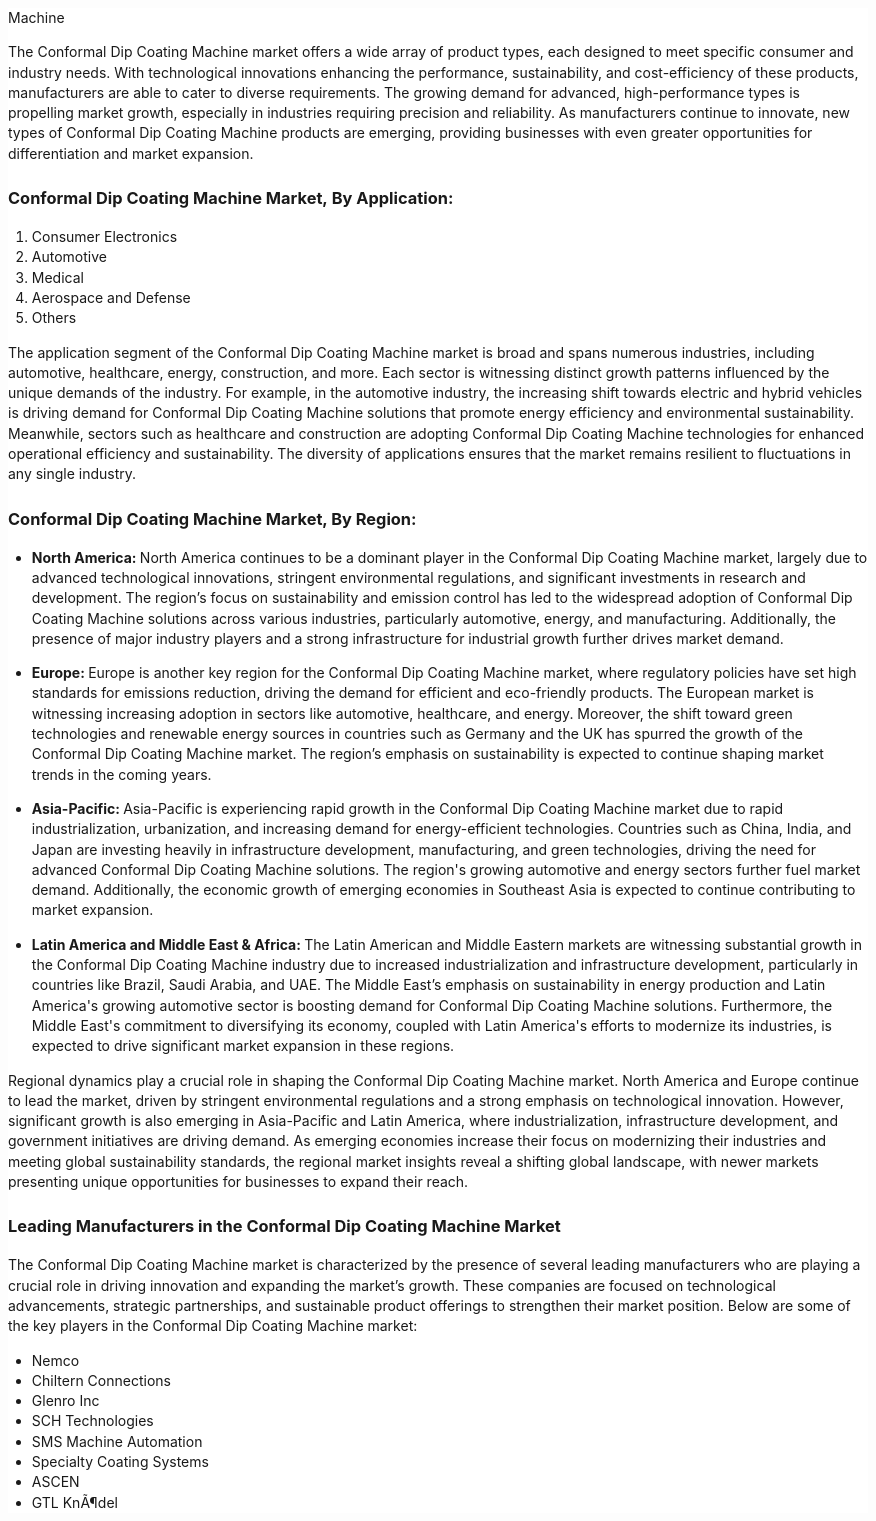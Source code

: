 Machine</li></ol><p>The Conformal Dip Coating Machine market offers a wide array of product types, each designed to meet specific consumer and industry needs. With technological innovations enhancing the performance, sustainability, and cost-efficiency of these products, manufacturers are able to cater to diverse requirements. The growing demand for advanced, high-performance types is propelling market growth, especially in industries requiring precision and reliability. As manufacturers continue to innovate, new types of Conformal Dip Coating Machine products are emerging, providing businesses with even greater opportunities for differentiation and market expansion.</p><h3>Conformal Dip Coating Machine Market,&nbsp;By Application:</h3><ol><li>Consumer Electronics<li> Automotive<li> Medical<li> Aerospace and Defense<li> Others</li></ol><p>The application segment of the Conformal Dip Coating Machine market is broad and spans numerous industries, including automotive, healthcare, energy, construction, and more. Each sector is witnessing distinct growth patterns influenced by the unique demands of the industry. For example, in the automotive industry, the increasing shift towards electric and hybrid vehicles is driving demand for Conformal Dip Coating Machine solutions that promote energy efficiency and environmental sustainability. Meanwhile, sectors such as healthcare and construction are adopting Conformal Dip Coating Machine technologies for enhanced operational efficiency and sustainability. The diversity of applications ensures that the market remains resilient to fluctuations in any single industry.</p><h3>Conformal Dip Coating Machine Market, By Region:</h3><ul><li><p><strong>North America:&nbsp;</strong>North America continues to be a dominant player in the Conformal Dip Coating Machine market, largely due to advanced technological innovations, stringent environmental regulations, and significant investments in research and development. The region&rsquo;s focus on sustainability and emission control has led to the widespread adoption of Conformal Dip Coating Machine solutions across various industries, particularly automotive, energy, and manufacturing. Additionally, the presence of major industry players and a strong infrastructure for industrial growth further drives market demand.</p></li><li><p><strong><strong>Europe:&nbsp;</strong></strong>Europe is another key region for the Conformal Dip Coating Machine market, where regulatory policies have set high standards for emissions reduction, driving the demand for efficient and eco-friendly products. The European market is witnessing increasing adoption in sectors like automotive, healthcare, and energy. Moreover, the shift toward green technologies and renewable energy sources in countries such as Germany and the UK has spurred the growth of the Conformal Dip Coating Machine market. The region&rsquo;s emphasis on sustainability is expected to continue shaping market trends in the coming years.</p></li><li><p><strong><strong>Asia-Pacific:&nbsp;</strong></strong>Asia-Pacific is experiencing rapid growth in the Conformal Dip Coating Machine market due to rapid industrialization, urbanization, and increasing demand for energy-efficient technologies. Countries such as China, India, and Japan are investing heavily in infrastructure development, manufacturing, and green technologies, driving the need for advanced Conformal Dip Coating Machine solutions. The region's growing automotive and energy sectors further fuel market demand. Additionally, the economic growth of emerging economies in Southeast Asia is expected to continue contributing to market expansion.</p></li><li><p><strong><strong>Latin America and Middle East &amp; Africa:&nbsp;</strong></strong>The Latin American and Middle Eastern markets are witnessing substantial growth in the Conformal Dip Coating Machine industry due to increased industrialization and infrastructure development, particularly in countries like Brazil, Saudi Arabia, and UAE. The Middle East&rsquo;s emphasis on sustainability in energy production and Latin America's growing automotive sector is boosting demand for Conformal Dip Coating Machine solutions. Furthermore, the Middle East's commitment to diversifying its economy, coupled with Latin America's efforts to modernize its industries, is expected to drive significant market expansion in these regions.</p></li></ul><p>Regional dynamics play a crucial role in shaping the Conformal Dip Coating Machine market. North America and Europe continue to lead the market, driven by stringent environmental regulations and a strong emphasis on technological innovation. However, significant growth is also emerging in Asia-Pacific and Latin America, where industrialization, infrastructure development, and government initiatives are driving demand. As emerging economies increase their focus on modernizing their industries and meeting global sustainability standards, the regional market insights reveal a shifting global landscape, with newer markets presenting unique opportunities for businesses to expand their reach.</p><h3><strong>Leading Manufacturers in the Conformal Dip Coating Machine Market</strong></h3><p>The Conformal Dip Coating Machine market is characterized by the presence of several leading manufacturers who are playing a crucial role in driving innovation and expanding the market&rsquo;s growth. These companies are focused on technological advancements, strategic partnerships, and sustainable product offerings to strengthen their market position. Below are some of the key players in the Conformal Dip Coating Machine market:</p></div><div class="article-main__content" data-test-id="publishing-text-block"><ul><li><span class="">Nemco<li>Chiltern Connections<li>Glenro Inc<li>SCH Technologies<li>SMS Machine Automation<li>Specialty Coating Systems<li>ASCEN<li>GTL KnÃ¶del